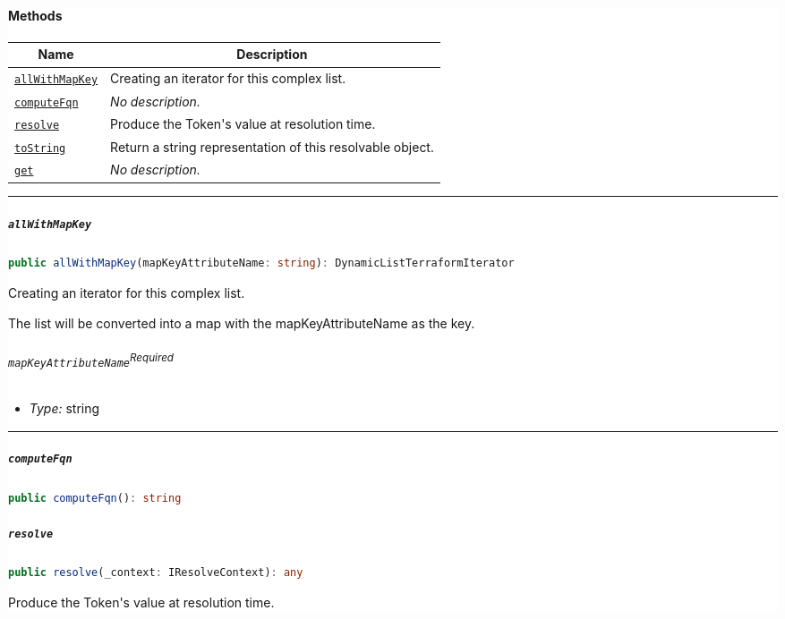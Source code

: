 #### Methods <a name="Methods" id="Methods"></a>

| **Name** | **Description** |
| --- | --- |
| <code><a href="#rhizo-co-terraform-provider-oci.dataOciGenerativeAiAgentKnowledgeBases.DataOciGenerativeAiAgentKnowledgeBasesFilterList.allWithMapKey">allWithMapKey</a></code> | Creating an iterator for this complex list. |
| <code><a href="#rhizo-co-terraform-provider-oci.dataOciGenerativeAiAgentKnowledgeBases.DataOciGenerativeAiAgentKnowledgeBasesFilterList.computeFqn">computeFqn</a></code> | *No description.* |
| <code><a href="#rhizo-co-terraform-provider-oci.dataOciGenerativeAiAgentKnowledgeBases.DataOciGenerativeAiAgentKnowledgeBasesFilterList.resolve">resolve</a></code> | Produce the Token's value at resolution time. |
| <code><a href="#rhizo-co-terraform-provider-oci.dataOciGenerativeAiAgentKnowledgeBases.DataOciGenerativeAiAgentKnowledgeBasesFilterList.toString">toString</a></code> | Return a string representation of this resolvable object. |
| <code><a href="#rhizo-co-terraform-provider-oci.dataOciGenerativeAiAgentKnowledgeBases.DataOciGenerativeAiAgentKnowledgeBasesFilterList.get">get</a></code> | *No description.* |

---

##### `allWithMapKey` <a name="allWithMapKey" id="rhizo-co-terraform-provider-oci.dataOciGenerativeAiAgentKnowledgeBases.DataOciGenerativeAiAgentKnowledgeBasesFilterList.allWithMapKey"></a>

```typescript
public allWithMapKey(mapKeyAttributeName: string): DynamicListTerraformIterator
```

Creating an iterator for this complex list.

The list will be converted into a map with the mapKeyAttributeName as the key.

###### `mapKeyAttributeName`<sup>Required</sup> <a name="mapKeyAttributeName" id="rhizo-co-terraform-provider-oci.dataOciGenerativeAiAgentKnowledgeBases.DataOciGenerativeAiAgentKnowledgeBasesFilterList.allWithMapKey.parameter.mapKeyAttributeName"></a>

- *Type:* string

---

##### `computeFqn` <a name="computeFqn" id="rhizo-co-terraform-provider-oci.dataOciGenerativeAiAgentKnowledgeBases.DataOciGenerativeAiAgentKnowledgeBasesFilterList.computeFqn"></a>

```typescript
public computeFqn(): string
```

##### `resolve` <a name="resolve" id="rhizo-co-terraform-provider-oci.dataOciGenerativeAiAgentKnowledgeBases.DataOciGenerativeAiAgentKnowledgeBasesFilterList.resolve"></a>

```typescript
public resolve(_context: IResolveContext): any
```

Produce the Token's value at resolution time.
